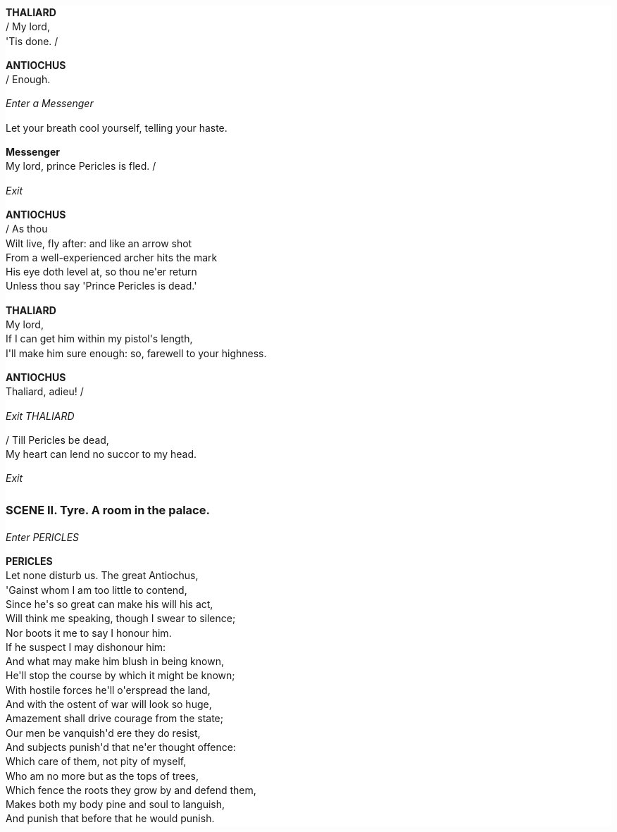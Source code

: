 **THALIARD**  
/ My lord,  
'Tis done. /

**ANTIOCHUS**  
/ Enough.

*Enter a Messenger*

Let your breath cool yourself, telling your haste.

**Messenger**  
My lord, prince Pericles is fled. /

*Exit*

**ANTIOCHUS**  
/ As thou  
Wilt live, fly after: and like an arrow shot  
From a well-experienced archer hits the mark  
His eye doth level at, so thou ne'er return  
Unless thou say 'Prince Pericles is dead.'

**THALIARD**  
My lord,  
If I can get him within my pistol's length,  
I'll make him sure enough: so, farewell to your highness.

**ANTIOCHUS**  
Thaliard, adieu! /

*Exit THALIARD*

/ Till Pericles be dead,  
My heart can lend no succor to my head.

*Exit*

### SCENE II. Tyre. A room in the palace.

*Enter PERICLES*

**PERICLES**  
Let none disturb us. The great Antiochus,  
'Gainst whom I am too little to contend,  
Since he's so great can make his will his act,  
Will think me speaking, though I swear to silence;  
Nor boots it me to say I honour him.  
If he suspect I may dishonour him:  
And what may make him blush in being known,  
He'll stop the course by which it might be known;  
With hostile forces he'll o'erspread the land,  
And with the ostent of war will look so huge,  
Amazement shall drive courage from the state;  
Our men be vanquish'd ere they do resist,  
And subjects punish'd that ne'er thought offence:  
Which care of them, not pity of myself,  
Who am no more but as the tops of trees,  
Which fence the roots they grow by and defend them,  
Makes both my body pine and soul to languish,  
And punish that before that he would punish.
